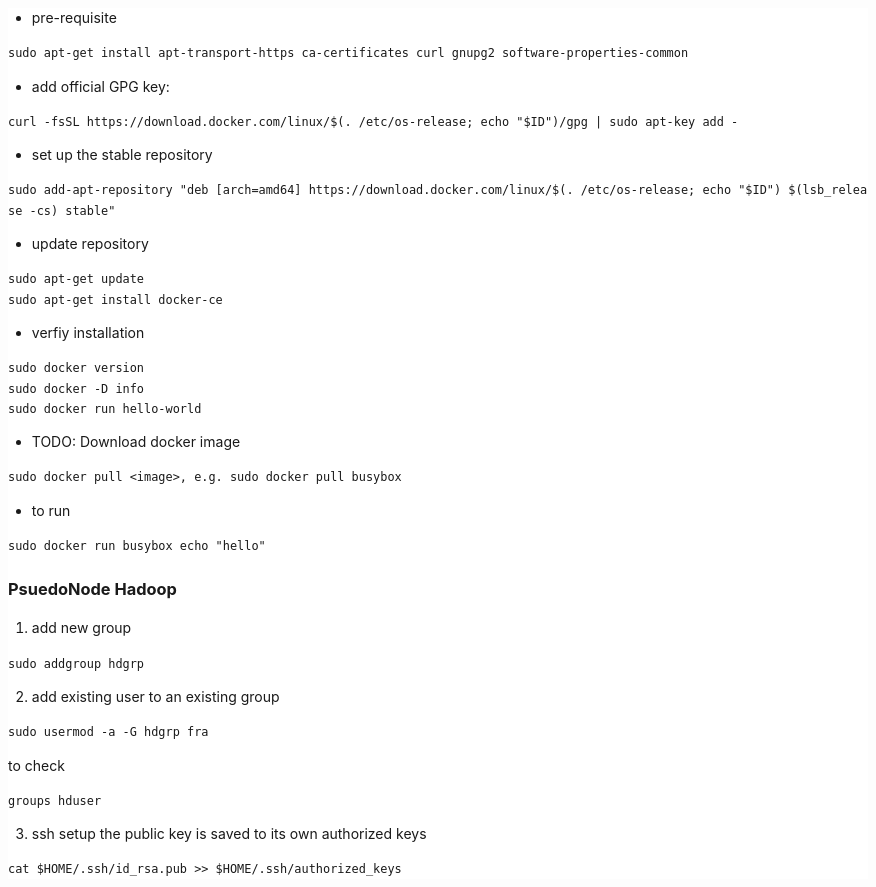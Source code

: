 * pre-requisite
```
sudo apt-get install apt-transport-https ca-certificates curl gnupg2 software-properties-common
```

* add official GPG key:
```
curl -fsSL https://download.docker.com/linux/$(. /etc/os-release; echo "$ID")/gpg | sudo apt-key add -
```

* set up the stable repository
```
sudo add-apt-repository "deb [arch=amd64] https://download.docker.com/linux/$(. /etc/os-release; echo "$ID") $(lsb_release -cs) stable"
```

* update repository
```
sudo apt-get update
sudo apt-get install docker-ce
```

* verfiy installation
```
sudo docker version
sudo docker -D info
sudo docker run hello-world
```

* TODO: Download docker image
```
sudo docker pull <image>, e.g. sudo docker pull busybox
```

* to run
```
sudo docker run busybox echo "hello"
```

### PsuedoNode Hadoop
1. add new group
```
sudo addgroup hdgrp
```
2. add existing user to an existing group
```
sudo usermod -a -G hdgrp fra
```

to check
```
groups hduser
```

3. ssh setup
the public key is saved to its own authorized keys
```
cat $HOME/.ssh/id_rsa.pub >> $HOME/.ssh/authorized_keys
```
